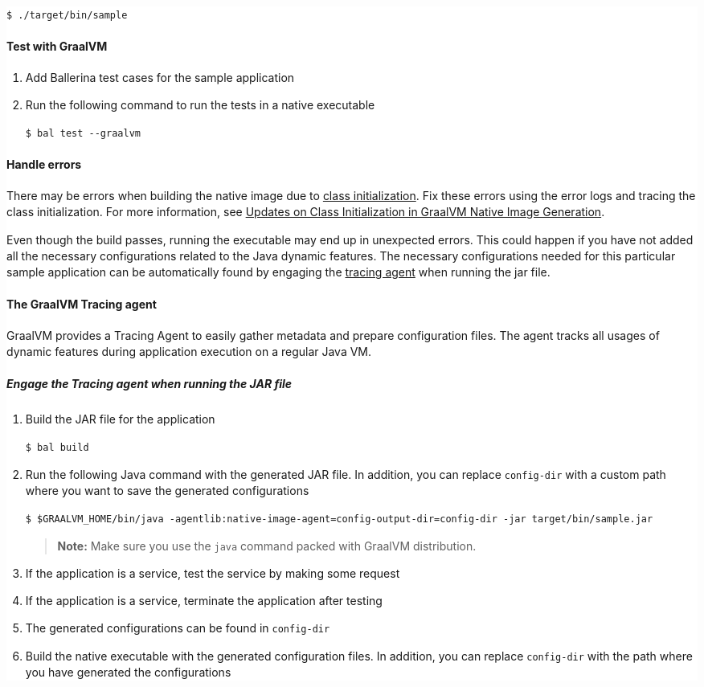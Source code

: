    ```console
   $ ./target/bin/sample
   ```

#### Test with GraalVM

1. Add Ballerina test cases for the sample application
  
2. Run the following command to run the tests in a native executable

   ```console
   $ bal test --graalvm
   ```

#### Handle errors

There may be errors when building the native image due to [class initialization](https://www.graalvm.org/jdk21/reference-manual/native-image/optimizations-and-performance/ClassInitialization/). Fix these errors using the error logs and tracing the class initialization. For more information, see [Updates on Class Initialization in GraalVM Native Image Generation](https://medium.com/graalvm/updates-on-class-initialization-in-graalvm-native-image-generation-c61faca461f7).

Even though the build passes, running the executable may end up in unexpected errors. This could happen if you have not added all the necessary configurations related to the Java dynamic features. The necessary configurations needed for this particular sample application can be automatically found by engaging the [tracing agent](https://www.graalvm.org/jdk21/reference-manual/native-image/metadata/AutomaticMetadataCollection/) when running the jar file.

#### The GraalVM Tracing agent

GraalVM provides a Tracing Agent to easily gather metadata and prepare configuration files. The agent tracks all usages of dynamic features during application execution on a regular Java VM.

##### Engage the Tracing agent when running the JAR file

1. Build the JAR file for the application

   ```console
   $ bal build
   ```

2. Run the following Java command with the generated JAR file. In addition, you can replace `config-dir` with a custom path where you want to save the generated configurations

   ```console
   $ $GRAALVM_HOME/bin/java -agentlib:native-image-agent=config-output-dir=config-dir -jar target/bin/sample.jar
   ```

   > **Note:** Make sure you use the `java` command packed with GraalVM distribution.

3. If the application is a service, test the service by making some request

4. If the application is a service, terminate the application after testing

5. The generated configurations can be found in `config-dir`

6. Build the native executable with the generated configuration files. In addition, you can replace `config-dir` with the path where you have generated the configurations

